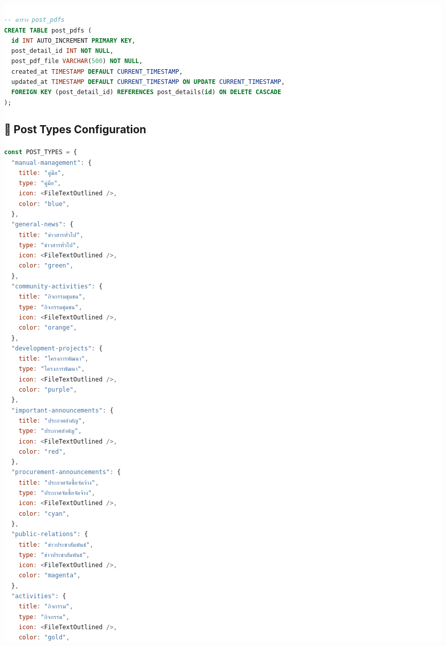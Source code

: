 ```sql

-- ตาราง post_pdfs
CREATE TABLE post_pdfs (
  id INT AUTO_INCREMENT PRIMARY KEY,
  post_detail_id INT NOT NULL,
  post_pdf_file VARCHAR(500) NOT NULL,
  created_at TIMESTAMP DEFAULT CURRENT_TIMESTAMP,
  updated_at TIMESTAMP DEFAULT CURRENT_TIMESTAMP ON UPDATE CURRENT_TIMESTAMP,
  FOREIGN KEY (post_detail_id) REFERENCES post_details(id) ON DELETE CASCADE
);
```

## 🎯 Post Types Configuration

```javascript
const POST_TYPES = {
  "manual-management": {
    title: "คู่มือ",
    type: "คู่มือ",
    icon: <FileTextOutlined />,
    color: "blue",
  },
  "general-news": {
    title: "ข่าวสารทั่วไป",
    type: "ข่าวสารทั่วไป",
    icon: <FileTextOutlined />,
    color: "green",
  },
  "community-activities": {
    title: "กิจกรรมชุมชน",
    type: "กิจกรรมชุมชน",
    icon: <FileTextOutlined />,
    color: "orange",
  },
  "development-projects": {
    title: "โครงการพัฒนา",
    type: "โครงการพัฒนา",
    icon: <FileTextOutlined />,
    color: "purple",
  },
  "important-announcements": {
    title: "ประกาศสำคัญ",
    type: "ประกาศสำคัญ",
    icon: <FileTextOutlined />,
    color: "red",
  },
  "procurement-announcements": {
    title: "ประกาศจัดซื้อจัดจ้าง",
    type: "ประกาศจัดซื้อจัดจ้าง",
    icon: <FileTextOutlined />,
    color: "cyan",
  },
  "public-relations": {
    title: "ข่าวประชาสัมพันธ์",
    type: "ข่าวประชาสัมพันธ์",
    icon: <FileTextOutlined />,
    color: "magenta",
  },
  "activities": {
    title: "กิจกรรม",
    type: "กิจกรรม",
    icon: <FileTextOutlined />,
    color: "gold",
```